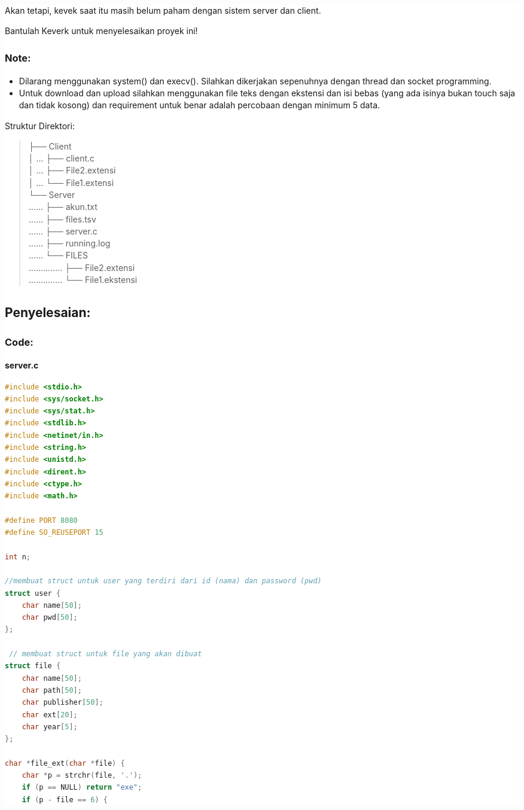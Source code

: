 Akan tetapi, kevek saat itu masih belum paham dengan sistem server dan client.

Bantulah Keverk untuk menyelesaikan proyek ini!
### <b>Note:</b>
- Dilarang menggunakan system() dan execv(). Silahkan dikerjakan sepenuhnya dengan thread dan socket programming. 
- Untuk download dan upload silahkan menggunakan file teks dengan ekstensi dan isi bebas (yang ada isinya bukan touch saja dan tidak kosong) dan requirement untuk benar adalah percobaan dengan minimum 5 data.

Struktur Direktori:
> ├── Client</br>
│ ... ├── client.c</br>
│ ... ├── File2.extensi</br>
│ ... └── File1.extensi</br>
└── Server</br>
  ...... ├── akun.txt</br>
  ...... ├── files.tsv</br>
  ...... ├── server.c</br>
......  ├── running.log</br>
......     └── FILES</br>
     ..............       ├── File2.extensi</br>
    ..............       └── File1.ekstensi</br>

## Penyelesaian:
### Code:
<b> server.c </b></br>
```c
#include <stdio.h>
#include <sys/socket.h>
#include <sys/stat.h>
#include <stdlib.h>
#include <netinet/in.h>
#include <string.h>
#include <unistd.h>
#include <dirent.h>
#include <ctype.h>
#include <math.h>

#define PORT 8080
#define SO_REUSEPORT 15

int n;

//membuat struct untuk user yang terdiri dari id (nama) dan password (pwd)
struct user {
    char name[50];
    char pwd[50];
};
 
 // membuat struct untuk file yang akan dibuat
struct file {
    char name[50];
    char path[50];
    char publisher[50];
    char ext[20];
    char year[5];
};

char *file_ext(char *file) {
    char *p = strchr(file, '.');
    if (p == NULL) return "exe";
    if (p - file == 6) {
```